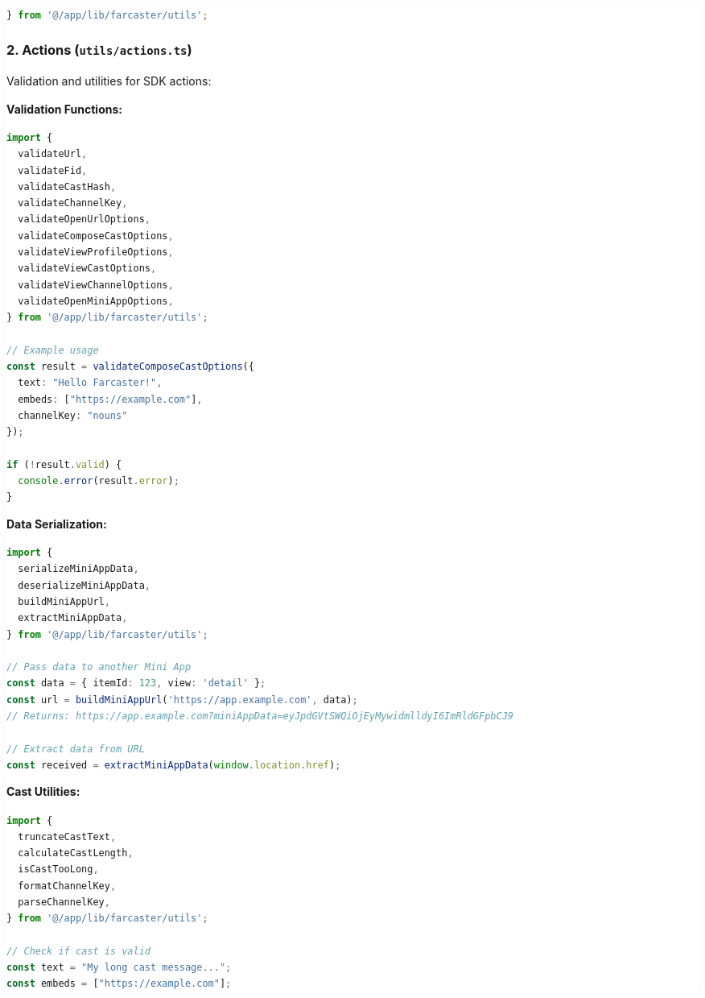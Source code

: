 ```typescript
} from '@/app/lib/farcaster/utils';
```

### 2. Actions (`utils/actions.ts`)

Validation and utilities for SDK actions:

**Validation Functions:**
```typescript
import {
  validateUrl,
  validateFid,
  validateCastHash,
  validateChannelKey,
  validateOpenUrlOptions,
  validateComposeCastOptions,
  validateViewProfileOptions,
  validateViewCastOptions,
  validateViewChannelOptions,
  validateOpenMiniAppOptions,
} from '@/app/lib/farcaster/utils';

// Example usage
const result = validateComposeCastOptions({
  text: "Hello Farcaster!",
  embeds: ["https://example.com"],
  channelKey: "nouns"
});

if (!result.valid) {
  console.error(result.error);
}
```

**Data Serialization:**
```typescript
import {
  serializeMiniAppData,
  deserializeMiniAppData,
  buildMiniAppUrl,
  extractMiniAppData,
} from '@/app/lib/farcaster/utils';

// Pass data to another Mini App
const data = { itemId: 123, view: 'detail' };
const url = buildMiniAppUrl('https://app.example.com', data);
// Returns: https://app.example.com?miniAppData=eyJpdGVtSWQiOjEyMywidmlldyI6ImRldGFpbCJ9

// Extract data from URL
const received = extractMiniAppData(window.location.href);
```

**Cast Utilities:**
```typescript
import {
  truncateCastText,
  calculateCastLength,
  isCastTooLong,
  formatChannelKey,
  parseChannelKey,
} from '@/app/lib/farcaster/utils';

// Check if cast is valid
const text = "My long cast message...";
const embeds = ["https://example.com"];
```